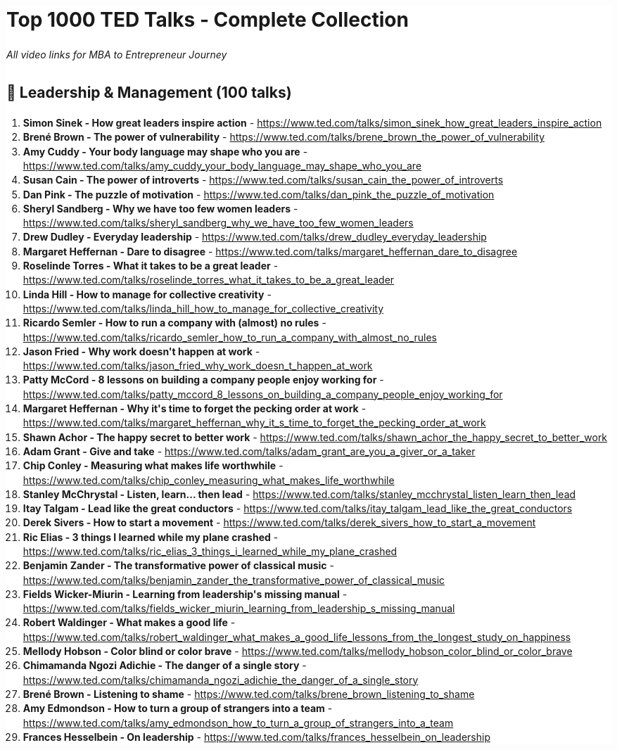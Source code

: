 # Top 1000 TED Talks - Complete Collection
*All video links for MBA to Entrepreneur Journey*

## 🎯 Leadership & Management (100 talks)

1. **Simon Sinek - How great leaders inspire action** - https://www.ted.com/talks/simon_sinek_how_great_leaders_inspire_action
2. **Brené Brown - The power of vulnerability** - https://www.ted.com/talks/brene_brown_the_power_of_vulnerability
3. **Amy Cuddy - Your body language may shape who you are** - https://www.ted.com/talks/amy_cuddy_your_body_language_may_shape_who_you_are
4. **Susan Cain - The power of introverts** - https://www.ted.com/talks/susan_cain_the_power_of_introverts
5. **Dan Pink - The puzzle of motivation** - https://www.ted.com/talks/dan_pink_the_puzzle_of_motivation
6. **Sheryl Sandberg - Why we have too few women leaders** - https://www.ted.com/talks/sheryl_sandberg_why_we_have_too_few_women_leaders
7. **Drew Dudley - Everyday leadership** - https://www.ted.com/talks/drew_dudley_everyday_leadership
8. **Margaret Heffernan - Dare to disagree** - https://www.ted.com/talks/margaret_heffernan_dare_to_disagree
9. **Roselinde Torres - What it takes to be a great leader** - https://www.ted.com/talks/roselinde_torres_what_it_takes_to_be_a_great_leader
10. **Linda Hill - How to manage for collective creativity** - https://www.ted.com/talks/linda_hill_how_to_manage_for_collective_creativity
11. **Ricardo Semler - How to run a company with (almost) no rules** - https://www.ted.com/talks/ricardo_semler_how_to_run_a_company_with_almost_no_rules
12. **Jason Fried - Why work doesn't happen at work** - https://www.ted.com/talks/jason_fried_why_work_doesn_t_happen_at_work
13. **Patty McCord - 8 lessons on building a company people enjoy working for** - https://www.ted.com/talks/patty_mccord_8_lessons_on_building_a_company_people_enjoy_working_for
14. **Margaret Heffernan - Why it's time to forget the pecking order at work** - https://www.ted.com/talks/margaret_heffernan_why_it_s_time_to_forget_the_pecking_order_at_work
15. **Shawn Achor - The happy secret to better work** - https://www.ted.com/talks/shawn_achor_the_happy_secret_to_better_work
16. **Adam Grant - Give and take** - https://www.ted.com/talks/adam_grant_are_you_a_giver_or_a_taker
17. **Chip Conley - Measuring what makes life worthwhile** - https://www.ted.com/talks/chip_conley_measuring_what_makes_life_worthwhile
18. **Stanley McChrystal - Listen, learn... then lead** - https://www.ted.com/talks/stanley_mcchrystal_listen_learn_then_lead
19. **Itay Talgam - Lead like the great conductors** - https://www.ted.com/talks/itay_talgam_lead_like_the_great_conductors
20. **Derek Sivers - How to start a movement** - https://www.ted.com/talks/derek_sivers_how_to_start_a_movement
21. **Ric Elias - 3 things I learned while my plane crashed** - https://www.ted.com/talks/ric_elias_3_things_i_learned_while_my_plane_crashed
22. **Benjamin Zander - The transformative power of classical music** - https://www.ted.com/talks/benjamin_zander_the_transformative_power_of_classical_music
23. **Fields Wicker-Miurin - Learning from leadership's missing manual** - https://www.ted.com/talks/fields_wicker_miurin_learning_from_leadership_s_missing_manual
24. **Robert Waldinger - What makes a good life** - https://www.ted.com/talks/robert_waldinger_what_makes_a_good_life_lessons_from_the_longest_study_on_happiness
25. **Mellody Hobson - Color blind or color brave** - https://www.ted.com/talks/mellody_hobson_color_blind_or_color_brave
26. **Chimamanda Ngozi Adichie - The danger of a single story** - https://www.ted.com/talks/chimamanda_ngozi_adichie_the_danger_of_a_single_story
27. **Brené Brown - Listening to shame** - https://www.ted.com/talks/brene_brown_listening_to_shame
28. **Amy Edmondson - How to turn a group of strangers into a team** - https://www.ted.com/talks/amy_edmondson_how_to_turn_a_group_of_strangers_into_a_team
29. **Frances Hesselbein - On leadership** - https://www.ted.com/talks/frances_hesselbein_on_leadership